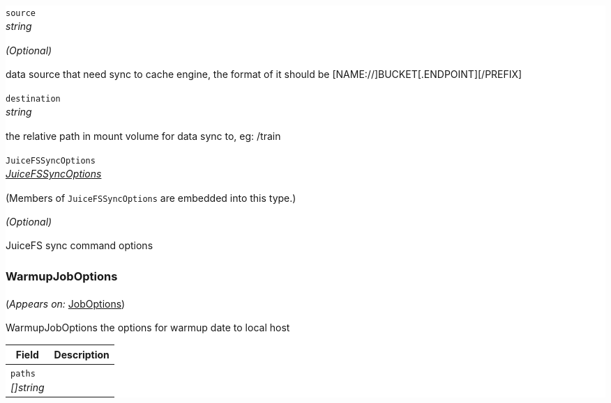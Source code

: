<code>source</code></br>
<em>
string
</em>
</td>
<td>
<em>(Optional)</em>
<p>data source that need sync to cache engine, the format of it should be
[NAME://]BUCKET[.ENDPOINT][/PREFIX]</p>
</td>
</tr>
<tr>
<td>
<code>destination</code></br>
<em>
string
</em>
</td>
<td>
<p>the relative path in mount volume for data sync to, eg: /train</p>
</td>
</tr>
<tr>
<td>
<code>JuiceFSSyncOptions</code></br>
<em>
<a href="#batch.paddlepaddle.org/v1alpha1.JuiceFSSyncOptions">
JuiceFSSyncOptions
</a>
</em>
</td>
<td>
<p>
(Members of <code>JuiceFSSyncOptions</code> are embedded into this type.)
</p>
<em>(Optional)</em>
<p>JuiceFS sync command options</p>
</td>
</tr>
</tbody>
</table>
<h3 id="batch.paddlepaddle.org/v1alpha1.WarmupJobOptions">WarmupJobOptions
</h3>
<p>
(<em>Appears on:</em>
<a href="#batch.paddlepaddle.org/v1alpha1.JobOptions">JobOptions</a>)
</p>
<p>
<p>WarmupJobOptions the options for warmup date to local host</p>
</p>
<table>
<thead>
<tr>
<th>Field</th>
<th>Description</th>
</tr>
</thead>
<tbody>
<tr>
<td>
<code>paths</code></br>
<em>
[]string
</em>
